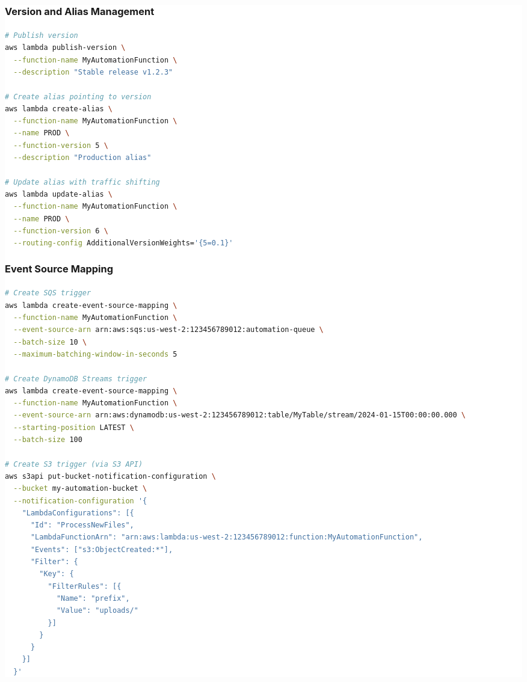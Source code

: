 ### Version and Alias Management

```bash
# Publish version
aws lambda publish-version \
  --function-name MyAutomationFunction \
  --description "Stable release v1.2.3"

# Create alias pointing to version
aws lambda create-alias \
  --function-name MyAutomationFunction \
  --name PROD \
  --function-version 5 \
  --description "Production alias"

# Update alias with traffic shifting
aws lambda update-alias \
  --function-name MyAutomationFunction \
  --name PROD \
  --function-version 6 \
  --routing-config AdditionalVersionWeights='{5=0.1}'
```

### Event Source Mapping

```bash
# Create SQS trigger
aws lambda create-event-source-mapping \
  --function-name MyAutomationFunction \
  --event-source-arn arn:aws:sqs:us-west-2:123456789012:automation-queue \
  --batch-size 10 \
  --maximum-batching-window-in-seconds 5

# Create DynamoDB Streams trigger
aws lambda create-event-source-mapping \
  --function-name MyAutomationFunction \
  --event-source-arn arn:aws:dynamodb:us-west-2:123456789012:table/MyTable/stream/2024-01-15T00:00:00.000 \
  --starting-position LATEST \
  --batch-size 100

# Create S3 trigger (via S3 API)
aws s3api put-bucket-notification-configuration \
  --bucket my-automation-bucket \
  --notification-configuration '{
    "LambdaConfigurations": [{
      "Id": "ProcessNewFiles",
      "LambdaFunctionArn": "arn:aws:lambda:us-west-2:123456789012:function:MyAutomationFunction",
      "Events": ["s3:ObjectCreated:*"],
      "Filter": {
        "Key": {
          "FilterRules": [{
            "Name": "prefix",
            "Value": "uploads/"
          }]
        }
      }
    }]
  }'
```
